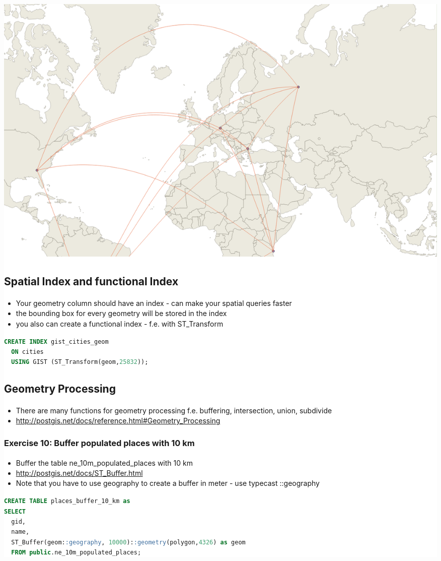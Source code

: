 ![](img/qgis_great_circle.png)

## Spatial Index and functional Index

* Your geometry column should have an index - can make your spatial queries faster
* the bounding box for every geometry will be stored in the index 
* you also can create a functional index - f.e. with ST_Transform

```sql
CREATE INDEX gist_cities_geom
  ON cities 
  USING GIST (ST_Transform(geom,25832));
```

## Geometry Processing

* There are many functions for geometry processing f.e. buffering, intersection, union, subdivide
* http://postgis.net/docs/reference.html#Geometry_Processing

### Exercise 10: Buffer populated places with 10 km

* Buffer the table ne_10m_populated_places with 10 km
* http://postgis.net/docs/ST_Buffer.html
* Note that you have to use geography to create a buffer in meter - use typecast ::geography

```sql
CREATE TABLE places_buffer_10_km as
SELECT 
  gid, 
  name, 
  ST_Buffer(geom::geography, 10000)::geometry(polygon,4326) as geom 
  FROM public.ne_10m_populated_places;
```
